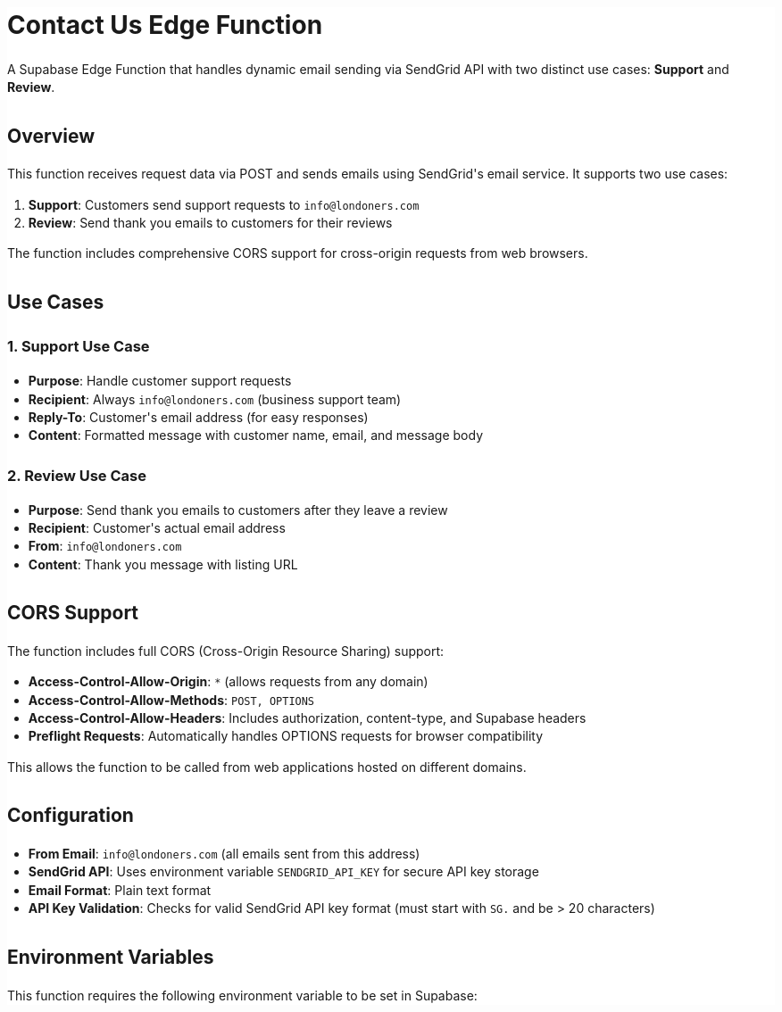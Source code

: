 # Contact Us Edge Function

A Supabase Edge Function that handles dynamic email sending via SendGrid API with two distinct use cases: **Support** and **Review**.

## Overview

This function receives request data via POST and sends emails using SendGrid's email service. It supports two use cases:
1. **Support**: Customers send support requests to `info@londoners.com`
2. **Review**: Send thank you emails to customers for their reviews

The function includes comprehensive CORS support for cross-origin requests from web browsers.

## Use Cases

### 1. Support Use Case
- **Purpose**: Handle customer support requests
- **Recipient**: Always `info@londoners.com` (business support team)
- **Reply-To**: Customer's email address (for easy responses)
- **Content**: Formatted message with customer name, email, and message body

### 2. Review Use Case
- **Purpose**: Send thank you emails to customers after they leave a review
- **Recipient**: Customer's actual email address
- **From**: `info@londoners.com`
- **Content**: Thank you message with listing URL

## CORS Support

The function includes full CORS (Cross-Origin Resource Sharing) support:
- **Access-Control-Allow-Origin**: `*` (allows requests from any domain)
- **Access-Control-Allow-Methods**: `POST, OPTIONS`
- **Access-Control-Allow-Headers**: Includes authorization, content-type, and Supabase headers
- **Preflight Requests**: Automatically handles OPTIONS requests for browser compatibility

This allows the function to be called from web applications hosted on different domains.

## Configuration

- **From Email**: `info@londoners.com` (all emails sent from this address)
- **SendGrid API**: Uses environment variable `SENDGRID_API_KEY` for secure API key storage
- **Email Format**: Plain text format
- **API Key Validation**: Checks for valid SendGrid API key format (must start with `SG.` and be > 20 characters)

## Environment Variables

This function requires the following environment variable to be set in Supabase:
